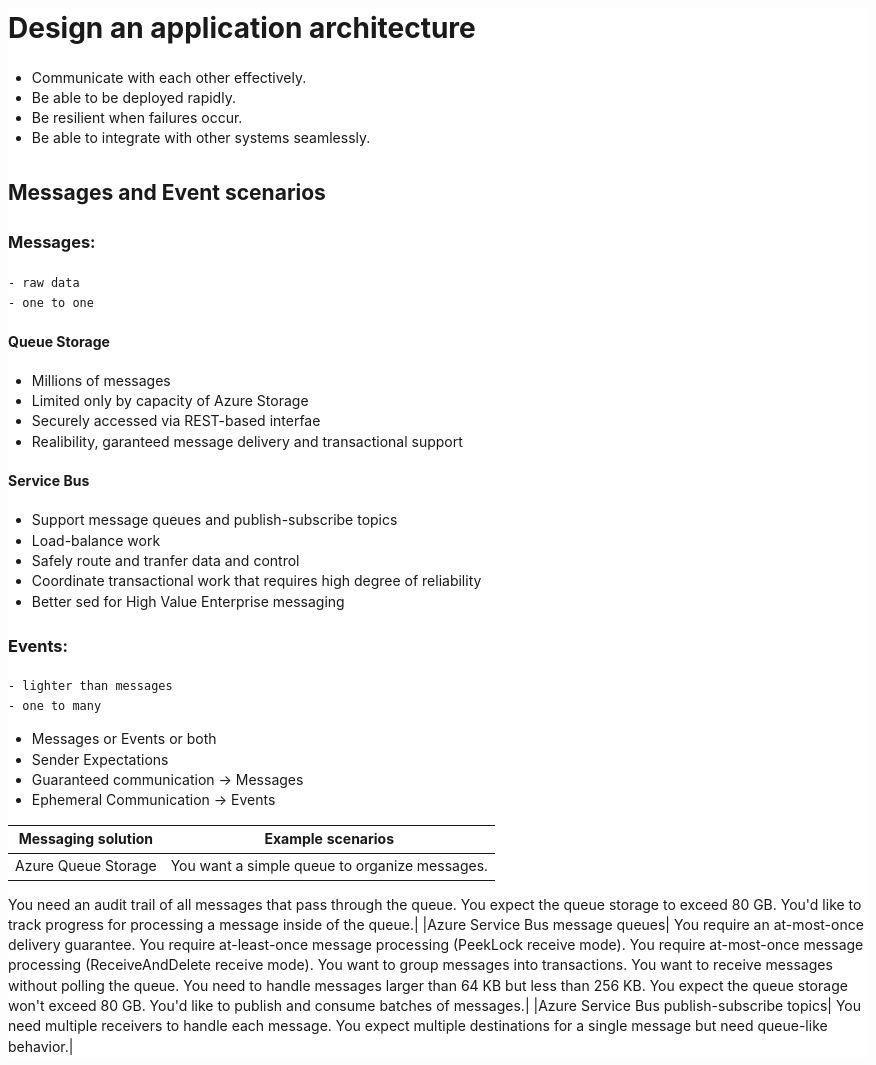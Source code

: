 # Design an application architecture

 - Communicate with each other effectively.
 - Be able to be deployed rapidly.
 - Be resilient when failures occur.
 - Be able to integrate with other systems seamlessly.

## Messages and Event scenarios

### Messages:
    - raw data
    - one to one
#### Queue Storage 

- Millions of messages
- Limited only by capacity of Azure Storage
- Securely accessed via REST-based interfae
- Realibility, garanteed message delivery and transactional support

#### Service Bus

- Support message queues and publish-subscribe topics
- Load-balance work
- Safely route and tranfer data and control 
- Coordinate transactional work that requires high degree of  reliability
- Better sed for High Value Enterprise messaging        

### Events:
    - lighter than messages
    - one to many

- Messages or Events or both
- Sender Expectations
- Guaranteed communication -> Messages
- Ephemeral Communication -> Events

|Messaging solution |	Example scenarios|
|-------            | ------             |
|Azure Queue Storage| 	You want a simple queue to organize messages.
You need an audit trail of all messages that pass through the queue.
You expect the queue storage to exceed 80 GB.
You'd like to track progress for processing a message inside of the queue.|
|Azure Service Bus message queues| 	You require an at-most-once delivery guarantee.
You require at-least-once message processing (PeekLock receive mode).
You require at-most-once message processing (ReceiveAndDelete receive mode).
You want to group messages into transactions.
You want to receive messages without polling the queue.
You need to handle messages larger than 64 KB but less than 256 KB.
You expect the queue storage won't exceed 80 GB.
You'd like to publish and consume batches of messages.|
|Azure Service Bus publish-subscribe topics| 	You need multiple receivers to handle each message.
You expect multiple destinations for a single message but need queue-like behavior.|
